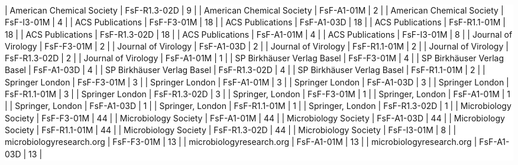 | American Chemical Society                                                              | FsF-R1.3-02D |       9 |
| American Chemical Society                                                              | FsF-A1-01M   |       2 |
| American Chemical Society                                                              | FsF-I3-01M   |       4 |
| ACS Publications                                                                       | FsF-F3-01M   |      18 |
| ACS Publications                                                                       | FsF-A1-03D   |      18 |
| ACS Publications                                                                       | FsF-R1.1-01M |      18 |
| ACS Publications                                                                       | FsF-R1.3-02D |      18 |
| ACS Publications                                                                       | FsF-A1-01M   |       4 |
| ACS Publications                                                                       | FsF-I3-01M   |       8 |
| Journal of Virology                                                                    | FsF-F3-01M   |       2 |
| Journal of Virology                                                                    | FsF-A1-03D   |       2 |
| Journal of Virology                                                                    | FsF-R1.1-01M |       2 |
| Journal of Virology                                                                    | FsF-R1.3-02D |       2 |
| Journal of Virology                                                                    | FsF-A1-01M   |       1 |
| SP Birkhäuser Verlag Basel                                                             | FsF-F3-01M   |       4 |
| SP Birkhäuser Verlag Basel                                                             | FsF-A1-03D   |       4 |
| SP Birkhäuser Verlag Basel                                                             | FsF-R1.3-02D |       4 |
| SP Birkhäuser Verlag Basel                                                             | FsF-R1.1-01M |       2 |
| Springer London                                                                        | FsF-F3-01M   |       3 |
| Springer London                                                                        | FsF-A1-01M   |       3 |
| Springer London                                                                        | FsF-A1-03D   |       3 |
| Springer London                                                                        | FsF-R1.1-01M |       3 |
| Springer London                                                                        | FsF-R1.3-02D |       3 |
| Springer, London                                                                       | FsF-F3-01M   |       1 |
| Springer, London                                                                       | FsF-A1-01M   |       1 |
| Springer, London                                                                       | FsF-A1-03D   |       1 |
| Springer, London                                                                       | FsF-R1.1-01M |       1 |
| Springer, London                                                                       | FsF-R1.3-02D |       1 |
| Microbiology Society                                                                   | FsF-F3-01M   |      44 |
| Microbiology Society                                                                   | FsF-A1-01M   |      44 |
| Microbiology Society                                                                   | FsF-A1-03D   |      44 |
| Microbiology Society                                                                   | FsF-R1.1-01M |      44 |
| Microbiology Society                                                                   | FsF-R1.3-02D |      44 |
| Microbiology Society                                                                   | FsF-I3-01M   |       8 |
| microbiologyresearch.org                                                               | FsF-F3-01M   |      13 |
| microbiologyresearch.org                                                               | FsF-A1-01M   |      13 |
| microbiologyresearch.org                                                               | FsF-A1-03D   |      13 |